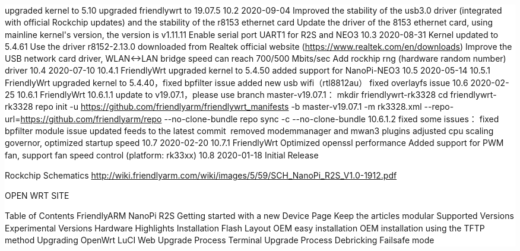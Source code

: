 upgraded kernel to 5.10
upgraded friendlywrt to 19.07.5
10.2 2020-09-04
Improved the stability of the usb3.0 driver (integrated with official Rockchip updates) and the stability of the r8153 ethernet card
Update the driver of the 8153 ethernet card, using mainline kernel's version, the version is v1.11.11
Enable serial port UART1 for R2S and NEO3
10.3 2020-08-31
Kernel updated to 5.4.61
Use the driver r8152-2.13.0 downloaded from Realtek official website (https://www.realtek.com/en/downloads)
Improve the USB network card driver, WLAN<->LAN bridge speed can reach 700/500 Mbits/sec
Add rockhip rng (hardware random number) driver
10.4 2020-07-10
10.4.1 FriendlyWrt
upgraded kernel to 5.4.50
added support for NanoPi-NEO3
10.5 2020-05-14
10.5.1 FriendlyWrt
upgraded kernel to 5.4.40，fixed bpfilter issue
added new usb wifi（rtl8812au）
fixed overlayfs issue
10.6 2020-02-25
10.6.1 FriendlyWrt
10.6.1.1 update to v19.07.1，please use branch master-v19.07.1：
mkdir friendlywrt-rk3328
cd friendlywrt-rk3328
repo init -u https://github.com/friendlyarm/friendlywrt_manifests -b master-v19.07.1 -m rk3328.xml --repo-url=https://github.com/friendlyarm/repo --no-clone-bundle
repo sync -c --no-clone-bundle
10.6.1.2 fixed some issues：
fixed bpfilter module issue
updated feeds to the latest commit 
removed modemmanager and mwan3 plugins
adjusted cpu scaling governor, optimized startup speed
10.7 2020-02-20
10.7.1 FriendlyWrt
Optimized openssl performance
Added support for PWM fan, support fan speed control (platform: rk33xx)
10.8 2020-01-18
Initial Release

Rockchip Schematics
http://wiki.friendlyarm.com/wiki/images/5/59/SCH_NanoPi_R2S_V1.0-1912.pdf



OPEN WRT SITE

 Table of Contents 
FriendlyARM NanoPi R2S
Getting started with a new Device Page
Keep the articles modular
Supported Versions
Experimental Versions
Hardware Highlights
Installation
Flash Layout
OEM easy installation
OEM installation using the TFTP method
Upgrading OpenWrt
LuCI Web Upgrade Process
Terminal Upgrade Process
Debricking
Failsafe mode